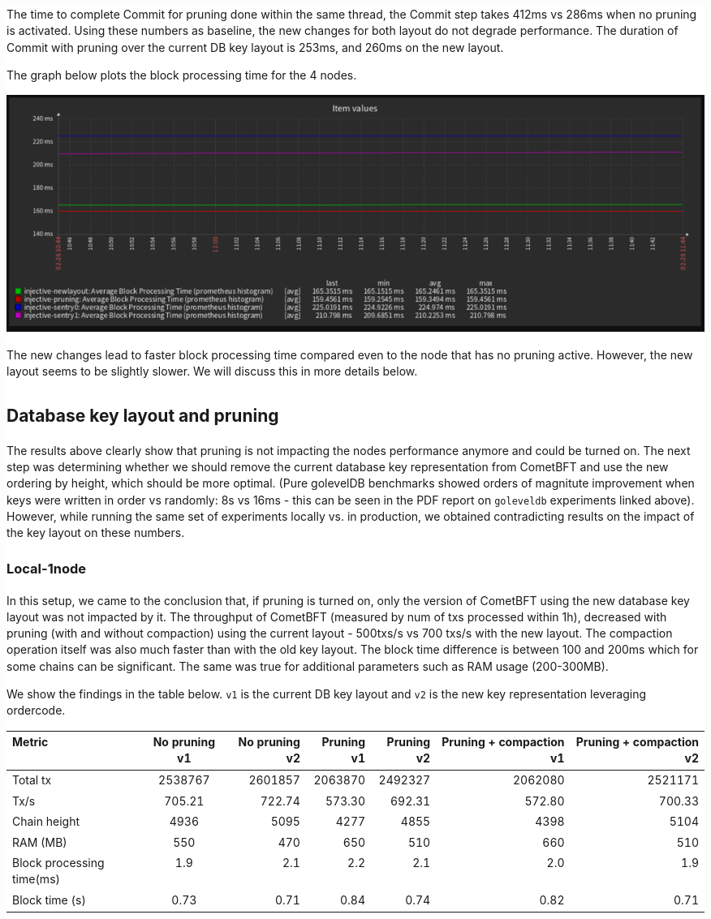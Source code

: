 
The time to complete Commit for pruning done within the same thread, the Commit step takes 412ms vs 286ms when no pruning is activated. Using these numbers as baseline, the new changes for both layout do not degrade performance. The duration of Commit with pruning over the current DB key layout is 253ms, and 260ms on the new layout. 

The graph below plots the block processing time for the 4 nodes.

![injective-bpt](img/injective_block_processing_time.png "Injective - average block processing time")

The new changes lead to faster block processing time compared even to the node that has no pruning active. However, the new layout seems to be slightly slower. We will discuss this in more details below. 


## Database key layout and pruning

The results above clearly show that pruning is not impacting the nodes performance anymore and could be turned on. The next step was determining whether we should remove the current database key representation from CometBFT and use the new ordering by height, which should be more optimal. (Pure golevelDB benchmarks showed orders of magnitute improvement when keys were written in order vs randomly: 8s vs 16ms - this can be seen in the PDF report on `goleveldb` experiments linked above).
However, while running the same set of experiments locally vs. in production, we obtained contradicting results on the impact of the key layout on these numbers. 

### **Local-1node** 
In this setup, we came to the conclusion that, if pruning is turned on, only the version of CometBFT using the new database key layout was not impacted by it. The throughput of CometBFT (measured by num of txs processed within 1h), decreased with pruning (with and without compaction) using the current layout - 500txs/s vs 700 txs/s with the new layout. The compaction operation itself was also much faster than with the old key layout. The block time difference is between 100 and 200ms which for some chains can be significant. 
The same was true for additional parameters such as RAM usage (200-300MB). 

We show the findings in the table below. `v1` is the current DB key layout and `v2` is the new key representation leveraging ordercode. 


| Metric              | No pruning v1 | No pruning v2 | Pruning v1 | Pruning v2 | Pruning + compaction v1 | Pruning + compaction v2
| :---------------- | :------: | ----: | ------: | ----: | ------: | ----: |
| Total tx       |   2538767   | 2601857 | 2063870 | 2492327 | 2062080 | 2521171 |
| Tx/s           |   705.21   | 722.74 | 573.30 | 692.31 | 572.80 | 700.33 |
| Chain height   |   4936   | 5095 | 4277 | 4855 | 4398 | 5104 |
| RAM (MB)    |  550   | 470 | 650 | 510 | 660 | 510|
| Block processing time(ms) |  1.9   | 2.1 | 2.2 | 2.1 | 2.0 | 1.9 |
| Block time (s) | 0.73| 0.71 | 0.84 | 0.74| 0.82| 0.71|
